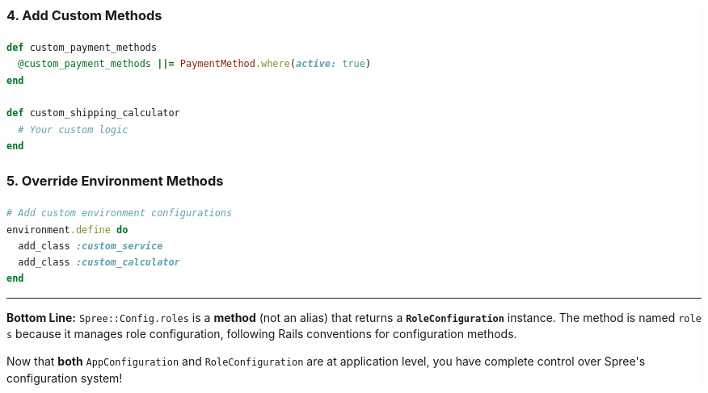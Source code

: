 ### **4. Add Custom Methods**

```ruby
def custom_payment_methods
  @custom_payment_methods ||= PaymentMethod.where(active: true)
end

def custom_shipping_calculator
  # Your custom logic
end
```

### **5. Override Environment Methods**

```ruby
# Add custom environment configurations
environment.define do
  add_class :custom_service
  add_class :custom_calculator
end
```

---

**Bottom Line:** `Spree::Config.roles` is a **method** (not an alias) that returns a **`RoleConfiguration`** instance. The method is named `roles` because it manages role configuration, following Rails conventions for configuration methods.

Now that **both** `AppConfiguration` and `RoleConfiguration` are at application level, you have complete control over Spree's configuration system!

